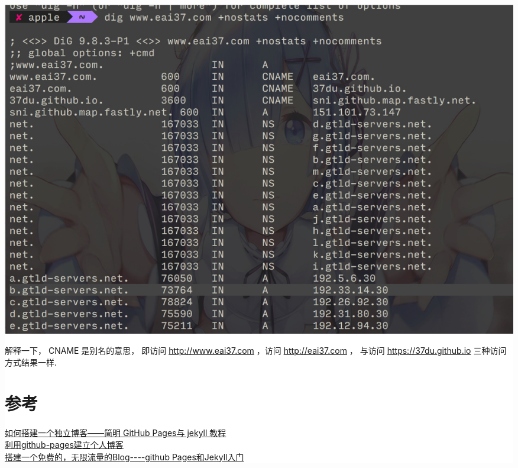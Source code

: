 ![Alt text](/images/2017-08-13-build-1.6.jpeg)

解释一下， CNAME 是别名的意思， 即访问 http://www.eai37.com ，访问 http://eai37.com ， 与访问 https://37du.github.io 三种访问方式结果一样.


# 参考
[如何搭建一个独立博客——简明 GitHub Pages与 jekyll 教程](http://www.cnfeat.com/blog/2014/05/10/how-to-build-a-blog/) <br/>
[利用github-pages建立个人博客](https://www.ezlippi.com/blog/2015/03/github-pages-blog.html) <br/>
[搭建一个免费的，无限流量的Blog----github Pages和Jekyll入门](http://www.ruanyifeng.com/blog/2012/08/blogging_with_jekyll.html)
